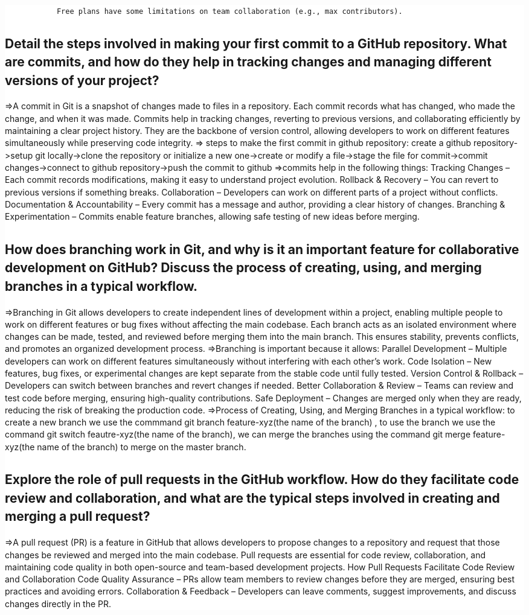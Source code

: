                 Free plans have some limitations on team collaboration (e.g., max contributors).

## Detail the steps involved in making your first commit to a GitHub repository. What are commits, and how do they help in tracking changes and managing different versions of your project?
=>A commit in Git is a snapshot of changes made to files in a repository. Each commit records what has changed, who made the change, and when it was made. Commits help in tracking changes, reverting to previous versions, and collaborating efficiently by maintaining a clear project history. They are the backbone of version control, allowing developers to work on different features simultaneously while preserving code integrity.
=> steps to make the first commit in github repository: create a github repository->setup git locally->clone the repository or initialize a new one->create or modify a file->stage the file for commit->commit changes->connect to github repository->push the commit to github
=>commits help in the following things:
                                      Tracking Changes – Each commit records modifications, making it easy to understand project evolution.
                                      Rollback & Recovery – You can revert to previous versions if something breaks.
                                      Collaboration – Developers can work on different parts of a project without conflicts.
                                      Documentation & Accountability – Every commit has a message and author, providing a clear history of changes.
                                      Branching & Experimentation – Commits enable feature branches, allowing safe testing of new ideas before merging.

## How does branching work in Git, and why is it an important feature for collaborative development on GitHub? Discuss the process of creating, using, and merging branches in a typical workflow.
=>Branching in Git allows developers to create independent lines of development within a project, enabling multiple people to work on different features or bug fixes without affecting the main codebase. Each branch acts as an isolated environment where changes can be made, tested, and reviewed before merging them into the main branch. This ensures stability, prevents conflicts, and promotes an organized development process.
=>Branching is important because it allows:
                                          Parallel Development – Multiple developers can work on different features simultaneously without interfering with each other’s work.
                                          Code Isolation – New features, bug fixes, or experimental changes are kept separate from the stable code until fully tested.
                                          Version Control & Rollback – Developers can switch between branches and revert changes if needed.
                                          Better Collaboration & Review – Teams can review and test code before merging, ensuring high-quality contributions.
                                          Safe Deployment – Changes are merged only when they are ready, reducing the risk of breaking the production code.
=>Process of Creating, Using, and Merging Branches in a typical workflow:  to create a new branch we use the commmand git branch feature-xyz(the name of the branch) ,  to use the branch we use the command git switch feautre-xyz(the name of the branch), we can merge the branches using the command git merge feature-xyz(the name of the branch) to merge on the master branch.

## Explore the role of pull requests in the GitHub workflow. How do they facilitate code review and collaboration, and what are the typical steps involved in creating and merging a pull request?
=>A pull request (PR) is a feature in GitHub that allows developers to propose changes to a repository and request that those changes be reviewed and merged into the main codebase. Pull requests are essential for code review, collaboration, and maintaining code quality in both open-source and team-based development projects.
                                                    How Pull Requests Facilitate Code Review and Collaboration
  Code Quality Assurance – PRs allow team members to review changes before they are merged, ensuring best practices and avoiding errors.
  Collaboration & Feedback – Developers can leave comments, suggest improvements, and discuss changes directly in the PR.